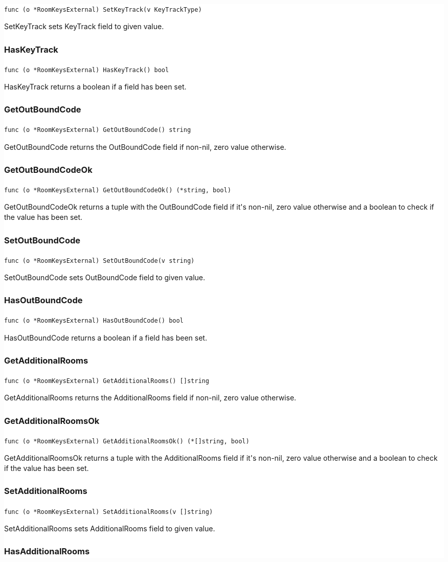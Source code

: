 `func (o *RoomKeysExternal) SetKeyTrack(v KeyTrackType)`

SetKeyTrack sets KeyTrack field to given value.

### HasKeyTrack

`func (o *RoomKeysExternal) HasKeyTrack() bool`

HasKeyTrack returns a boolean if a field has been set.

### GetOutBoundCode

`func (o *RoomKeysExternal) GetOutBoundCode() string`

GetOutBoundCode returns the OutBoundCode field if non-nil, zero value otherwise.

### GetOutBoundCodeOk

`func (o *RoomKeysExternal) GetOutBoundCodeOk() (*string, bool)`

GetOutBoundCodeOk returns a tuple with the OutBoundCode field if it's non-nil, zero value otherwise
and a boolean to check if the value has been set.

### SetOutBoundCode

`func (o *RoomKeysExternal) SetOutBoundCode(v string)`

SetOutBoundCode sets OutBoundCode field to given value.

### HasOutBoundCode

`func (o *RoomKeysExternal) HasOutBoundCode() bool`

HasOutBoundCode returns a boolean if a field has been set.

### GetAdditionalRooms

`func (o *RoomKeysExternal) GetAdditionalRooms() []string`

GetAdditionalRooms returns the AdditionalRooms field if non-nil, zero value otherwise.

### GetAdditionalRoomsOk

`func (o *RoomKeysExternal) GetAdditionalRoomsOk() (*[]string, bool)`

GetAdditionalRoomsOk returns a tuple with the AdditionalRooms field if it's non-nil, zero value otherwise
and a boolean to check if the value has been set.

### SetAdditionalRooms

`func (o *RoomKeysExternal) SetAdditionalRooms(v []string)`

SetAdditionalRooms sets AdditionalRooms field to given value.

### HasAdditionalRooms
